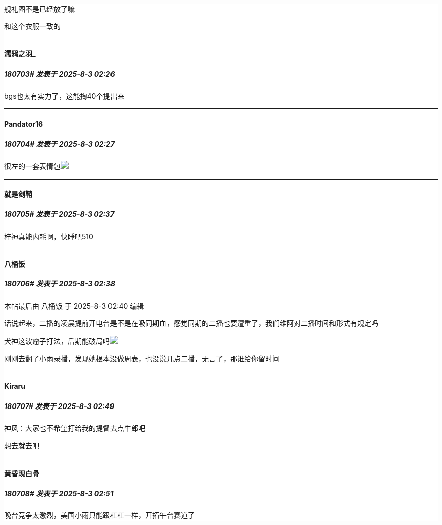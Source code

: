 舰礼图不是已经放了嘛

和这个衣服一致的


*****

####  濡鸦之羽_  
##### 180703#       发表于 2025-8-3 02:26

bgs也太有实力了，这能掏40个提出来

*****

####  Pandator16  
##### 180704#       发表于 2025-8-3 02:27

很左的一套表情包<img src="https://p.sda1.dev/26/921af3f27fbe35a9c62b123c05602af2/image.jpg" referrerpolicy="no-referrer">


*****

####  就是剑鞘  
##### 180705#       发表于 2025-8-3 02:37

梓神真能内耗啊，快睡吧510

*****

####  八桶饭  
##### 180706#       发表于 2025-8-3 02:38

 本帖最后由 八桶饭 于 2025-8-3 02:40 编辑 

话说起来，二播的凌晨提前开电台是不是在吸同期血，感觉同期的二播也要遭重了，我们维阿对二播时间和形式有规定吗

犬神这波瘤子打法，后期能破局吗<img src="https://static.stage1st.com/image/smiley/face2017/112.png" referrerpolicy="no-referrer">

刚刚去翻了小雨录播，发现她根本没做周表，也没说几点二播，无言了，那谁给你留时间


*****

####  Kiraru  
##### 180707#       发表于 2025-8-3 02:49

神风：大家也不希望打给我的提督去点牛郎吧

想去就去吧

*****

####  黄昏现白骨  
##### 180708#       发表于 2025-8-3 02:51

晚台竞争太激烈，美国小雨只能跟杠杠一样，开拓午台赛道了
